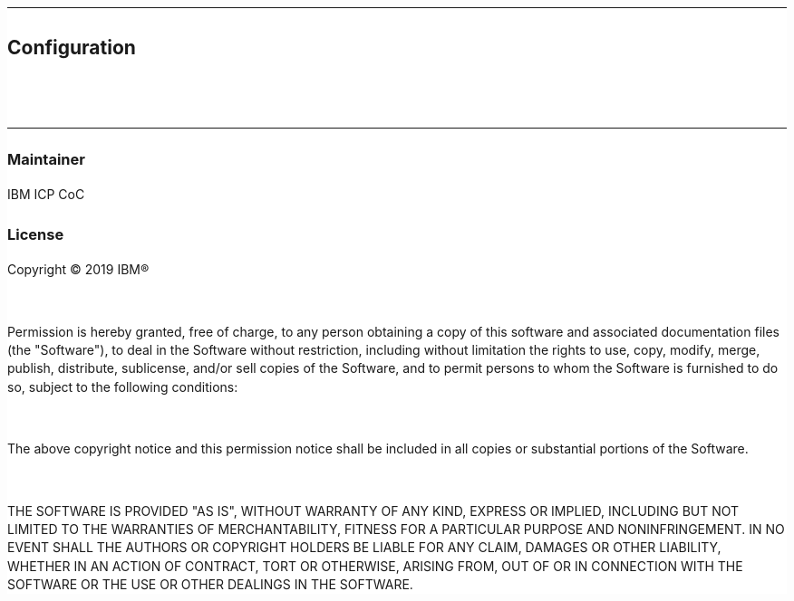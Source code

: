 ----
## Configuration












<br><br>

----
### Maintainer

IBM ICP CoC
<br>

### License


Copyright &#x00A9; 2019 IBM®

<br>

Permission is hereby granted, free of charge, to any person obtaining a copy of this software and associated documentation files (the
"Software"), to deal in the Software without restriction, including without limitation the rights to use, copy, modify, merge, publish,
distribute, sublicense, and/or sell copies of the Software, and to permit persons to whom the Software is furnished to do so, subject to
the following conditions:

<br>

The above copyright notice and this permission notice shall be included in all copies or substantial portions of the Software.

<br>

THE SOFTWARE IS PROVIDED "AS IS", WITHOUT WARRANTY OF ANY KIND, EXPRESS OR IMPLIED, INCLUDING BUT NOT LIMITED TO THE WARRANTIES OF
MERCHANTABILITY, FITNESS FOR A PARTICULAR PURPOSE AND NONINFRINGEMENT. IN NO EVENT SHALL THE AUTHORS OR COPYRIGHT HOLDERS BE
LIABLE FOR ANY CLAIM, DAMAGES OR OTHER LIABILITY, WHETHER IN AN ACTION OF CONTRACT, TORT OR OTHERWISE, ARISING FROM, OUT OF OR IN CONNECTION
WITH THE SOFTWARE OR THE USE OR OTHER DEALINGS IN THE SOFTWARE.



